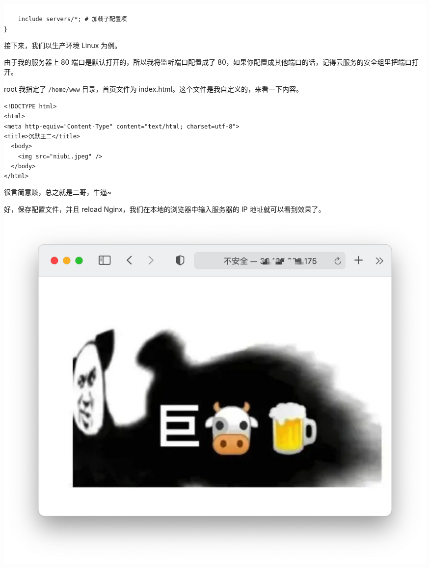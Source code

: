 ```

    include servers/*; # 加载子配置项
}
```

接下来，我们以生产环境 Linux 为例。

由于我的服务器上 80 端口是默认打开的，所以我将监听端口配置成了 80，如果你配置成其他端口的话，记得云服务的安全组里把端口打开。

root 我指定了 `/home/www` 目录，首页文件为 index.html。这个文件是我自定义的，来看一下内容。

```
<!DOCTYPE html>
<html>
<meta http-equiv="Content-Type" content="text/html; charset=utf-8">
<title>沉默王二</title>
  <body>
    <img src="niubi.jpeg" />
  </body>
</html>
```

很言简意赅，总之就是二哥，牛逼~

好，保存配置文件，并且 reload Nginx，我们在本地的浏览器中输入服务器的 IP 地址就可以看到效果了。

![Alt text](assets/image-12.png)
